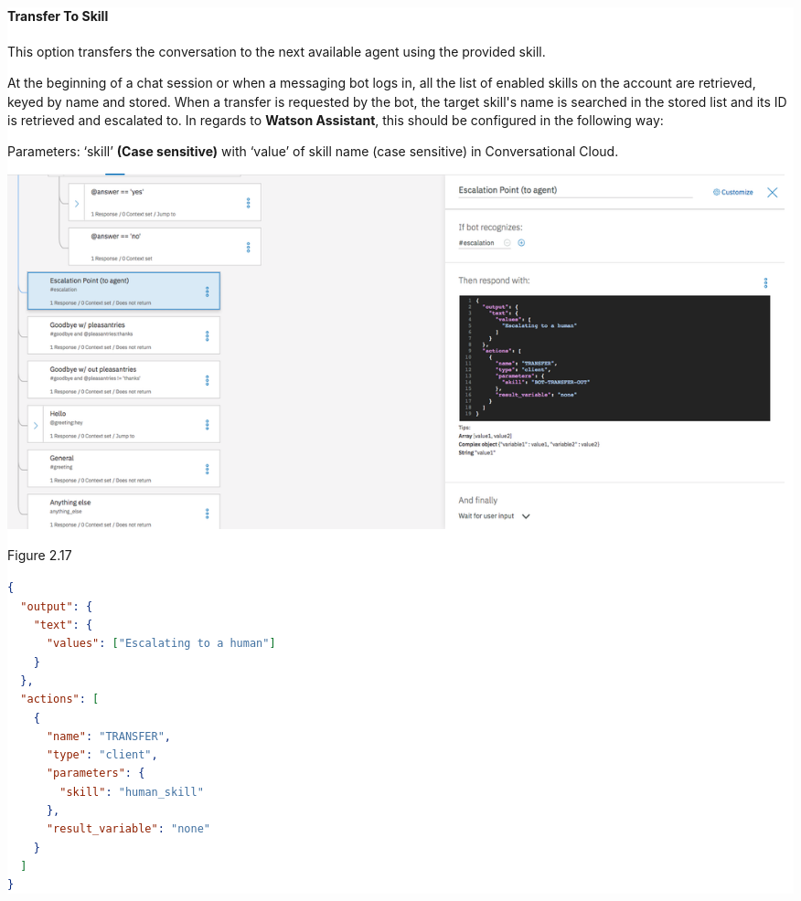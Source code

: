 #### Transfer To Skill

This option transfers the conversation to the next available agent using the provided skill.

At the beginning of a chat session or when a messaging bot logs in, all the list of enabled skills on
the account are retrieved, keyed by name and stored. When a transfer is requested by the bot, the target
skill's name is searched in the stored list and its ID is retrieved and escalated to. In regards to **Watson Assistant**,
this should be configured in the following way:

Parameters: ‘skill’ **(Case sensitive)** with ‘value’ of skill name (case sensitive) in Conversational Cloud.

<img loading="lazy" class="fancyimage" style="width:850px" src="img/watsonassistant/image_6.png" alt="">

Figure 2.17

```json
{
  "output": {
    "text": {
      "values": ["Escalating to a human"]
    }
  },
  "actions": [
    {
      "name": "TRANSFER",
      "type": "client",
      "parameters": {
        "skill": "human_skill"
      },
      "result_variable": "none"
    }
  ]
}
```
